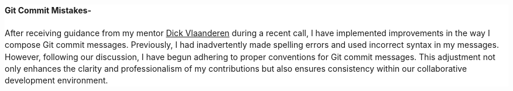 #### Git Commit Mistakes-
  
After receiving guidance from my mentor [Dick Vlaanderen](https://github.com/dickvla ) during a recent call, I have implemented improvements in the way I compose Git commit messages. Previously, I had inadvertently made spelling errors and used incorrect syntax in my messages. However, following our discussion, I have begun adhering to proper conventions for Git commit messages. This adjustment not only enhances the clarity and professionalism of my contributions but also ensures consistency within our collaborative development environment.
  